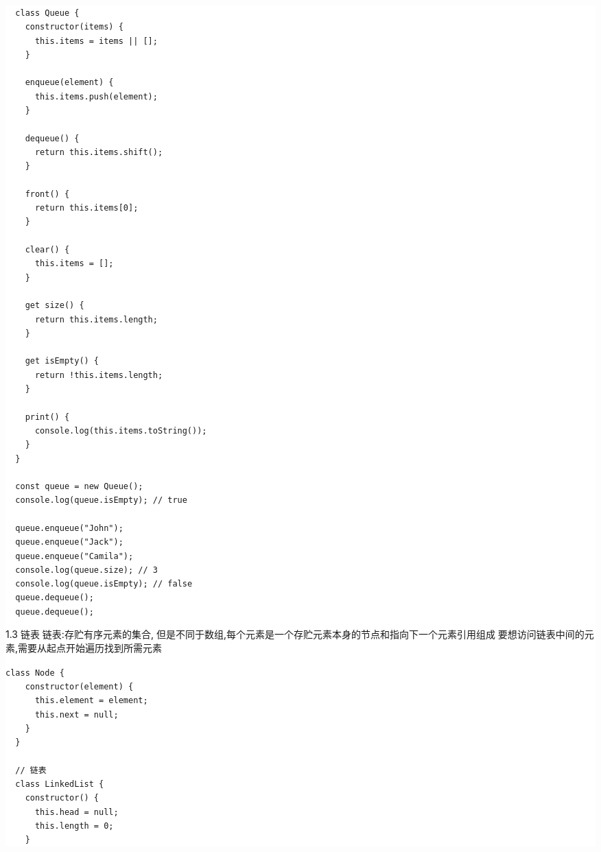 ```
  class Queue {
    constructor(items) {
      this.items = items || [];
    }

    enqueue(element) {
      this.items.push(element);
    }

    dequeue() {
      return this.items.shift();
    }

    front() {
      return this.items[0];
    }

    clear() {
      this.items = [];
    }

    get size() {
      return this.items.length;
    }

    get isEmpty() {
      return !this.items.length;
    }

    print() {
      console.log(this.items.toString());
    }
  }

  const queue = new Queue();
  console.log(queue.isEmpty); // true

  queue.enqueue("John");
  queue.enqueue("Jack");
  queue.enqueue("Camila");
  console.log(queue.size); // 3
  console.log(queue.isEmpty); // false
  queue.dequeue();
  queue.dequeue();
```
1.3 链表
链表:存贮有序元素的集合,
但是不同于数组,每个元素是一个存贮元素本身的节点和指向下一个元素引用组成
要想访问链表中间的元素,需要从起点开始遍历找到所需元素

```
class Node {
    constructor(element) {
      this.element = element;
      this.next = null;
    }
  }

  // 链表
  class LinkedList {
    constructor() {
      this.head = null;
      this.length = 0;
    }
```